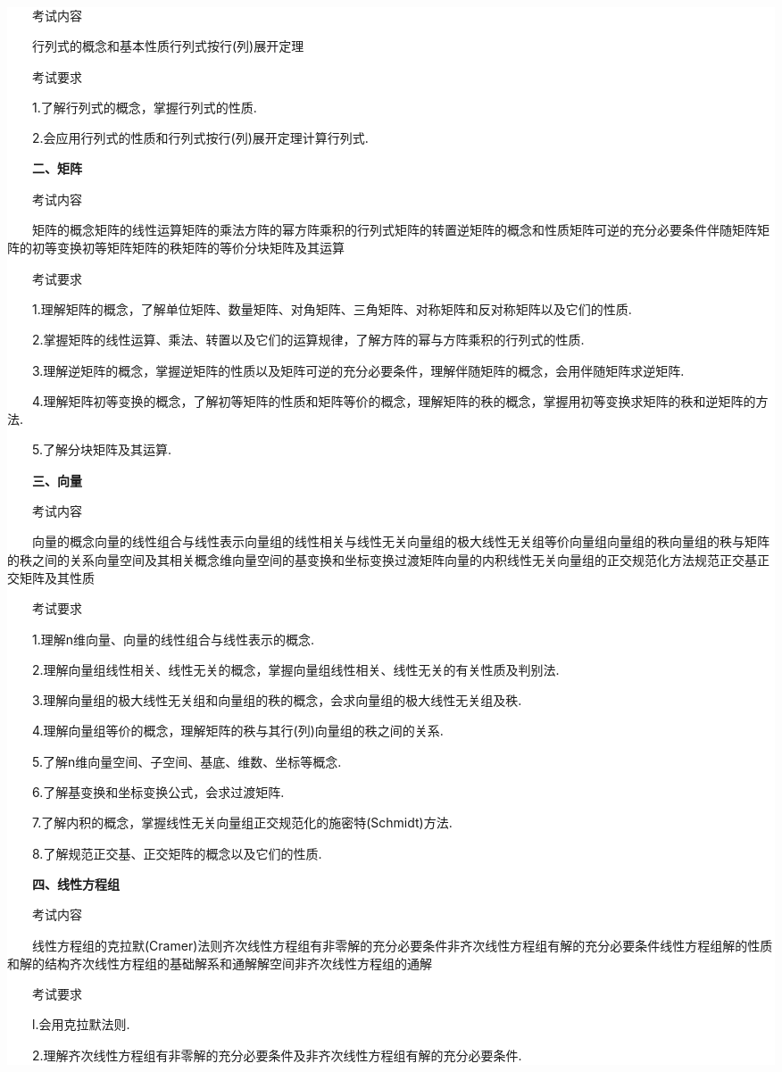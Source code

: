 　　考试内容

　　行列式的概念和基本性质行列式按行(列)展开定理

　　考试要求

　　1.了解行列式的概念，掌握行列式的性质.

　　2.会应用行列式的性质和行列式按行(列)展开定理计算行列式.

　　**二、矩阵**

　　考试内容

　　矩阵的概念矩阵的线性运算矩阵的乘法方阵的幂方阵乘积的行列式矩阵的转置逆矩阵的概念和性质矩阵可逆的充分必要条件伴随矩阵矩阵的初等变换初等矩阵矩阵的秩矩阵的等价分块矩阵及其运算

　　考试要求

　　1.理解矩阵的概念，了解单位矩阵、数量矩阵、对角矩阵、三角矩阵、对称矩阵和反对称矩阵以及它们的性质.

　　2.掌握矩阵的线性运算、乘法、转置以及它们的运算规律，了解方阵的幂与方阵乘积的行列式的性质.

　　3.理解逆矩阵的概念，掌握逆矩阵的性质以及矩阵可逆的充分必要条件，理解伴随矩阵的概念，会用伴随矩阵求逆矩阵.

　　4.理解矩阵初等变换的概念，了解初等矩阵的性质和矩阵等价的概念，理解矩阵的秩的概念，掌握用初等变换求矩阵的秩和逆矩阵的方法.

　　5.了解分块矩阵及其运算.

　　**三、向量**

　　考试内容

　　向量的概念向量的线性组合与线性表示向量组的线性相关与线性无关向量组的极大线性无关组等价向量组向量组的秩向量组的秩与矩阵的秩之间的关系向量空间及其相关概念维向量空间的基变换和坐标变换过渡矩阵向量的内积线性无关向量组的正交规范化方法规范正交基正交矩阵及其性质

　　考试要求

　　1.理解n维向量、向量的线性组合与线性表示的概念.

　　2.理解向量组线性相关、线性无关的概念，掌握向量组线性相关、线性无关的有关性质及判别法.

　　3.理解向量组的极大线性无关组和向量组的秩的概念，会求向量组的极大线性无关组及秩.

　　4.理解向量组等价的概念，理解矩阵的秩与其行(列)向量组的秩之间的关系.

　　5.了解n维向量空间、子空间、基底、维数、坐标等概念.

　　6.了解基变换和坐标变换公式，会求过渡矩阵.

　　7.了解内积的概念，掌握线性无关向量组正交规范化的施密特(Schmidt)方法.

　　8.了解规范正交基、正交矩阵的概念以及它们的性质.

　　**四、线性方程组**

　　考试内容

　　线性方程组的克拉默(Cramer)法则齐次线性方程组有非零解的充分必要条件非齐次线性方程组有解的充分必要条件线性方程组解的性质和解的结构齐次线性方程组的基础解系和通解解空间非齐次线性方程组的通解

　　考试要求

　　l.会用克拉默法则.

　　2.理解齐次线性方程组有非零解的充分必要条件及非齐次线性方程组有解的充分必要条件.
